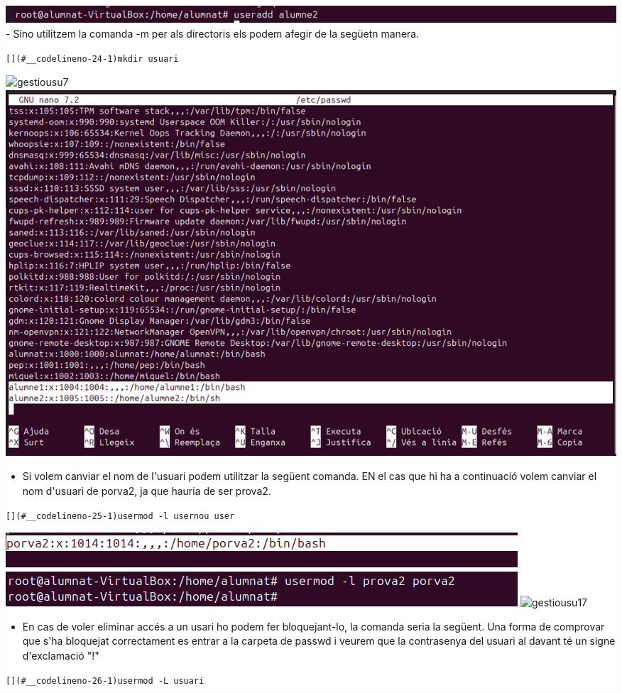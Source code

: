 ![gestiousu6](../img/gestiousu6.png) - Sino utilitzem la comanda -m per als directoris els podem afegir de la següetn manera.

`[](#__codelineno-24-1)mkdir usuari`

![gestiousu7](../img/gestiousu7.png) ![gestiousu8](../img/gestiousu8.png)

*   Si volem canviar el nom de l'usuari podem utilitzar la següent comanda. EN el cas que hi ha a continuació volem canviar el nom d'usuari de porva2, ja que hauria de ser prova2.

`[](#__codelineno-25-1)usermod -l usernou user`

![gestiousu15](../img/gestiousu15.png) ![gestiousu16](../img/gestiousu16.png) ![gestiousu17](../img/gestiousu17.png)

*   En cas de voler eliminar accés a un usari ho podem fer bloquejant-lo, la comanda seria la següent. Una forma de comprovar que s'ha bloquejat correctament es entrar a la carpeta de passwd i veurem que la contrasenya del usuari al davant té un signe d'exclamació "!"

`[](#__codelineno-26-1)usermod -L usuari`
